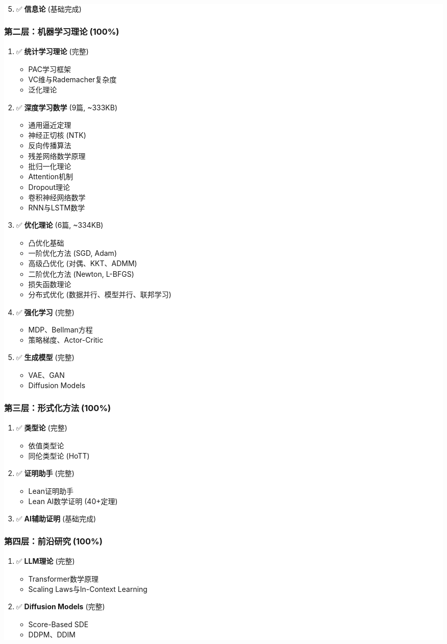 5. ✅ **信息论** (基础完成)

### 第二层：机器学习理论 (100%)

1. ✅ **统计学习理论** (完整)
   - PAC学习框架
   - VC维与Rademacher复杂度
   - 泛化理论

2. ✅ **深度学习数学** (9篇, ~333KB)
   - 通用逼近定理
   - 神经正切核 (NTK)
   - 反向传播算法
   - 残差网络数学原理
   - 批归一化理论
   - Attention机制
   - Dropout理论
   - 卷积神经网络数学
   - RNN与LSTM数学

3. ✅ **优化理论** (6篇, ~334KB)
   - 凸优化基础
   - 一阶优化方法 (SGD, Adam)
   - 高级凸优化 (对偶、KKT、ADMM)
   - 二阶优化方法 (Newton, L-BFGS)
   - 损失函数理论
   - 分布式优化 (数据并行、模型并行、联邦学习)

4. ✅ **强化学习** (完整)
   - MDP、Bellman方程
   - 策略梯度、Actor-Critic

5. ✅ **生成模型** (完整)
   - VAE、GAN
   - Diffusion Models

### 第三层：形式化方法 (100%)

1. ✅ **类型论** (完整)
   - 依值类型论
   - 同伦类型论 (HoTT)

2. ✅ **证明助手** (完整)
   - Lean证明助手
   - Lean AI数学证明 (40+定理)

3. ✅ **AI辅助证明** (基础完成)

### 第四层：前沿研究 (100%)

1. ✅ **LLM理论** (完整)
   - Transformer数学原理
   - Scaling Laws与In-Context Learning

2. ✅ **Diffusion Models** (完整)
   - Score-Based SDE
   - DDPM、DDIM
